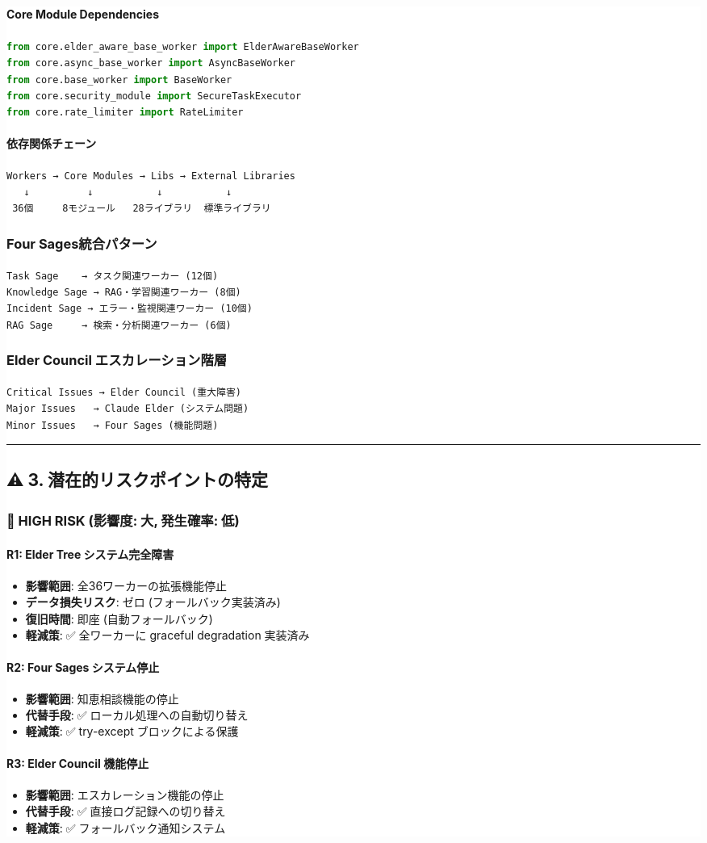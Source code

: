 #### Core Module Dependencies
```python
from core.elder_aware_base_worker import ElderAwareBaseWorker
from core.async_base_worker import AsyncBaseWorker
from core.base_worker import BaseWorker
from core.security_module import SecureTaskExecutor
from core.rate_limiter import RateLimiter
```

#### 依存関係チェーン
```
Workers → Core Modules → Libs → External Libraries
   ↓          ↓           ↓           ↓
 36個     8モジュール   28ライブラリ  標準ライブラリ
```

### Four Sages統合パターン
```
Task Sage    → タスク関連ワーカー (12個)
Knowledge Sage → RAG・学習関連ワーカー (8個)
Incident Sage → エラー・監視関連ワーカー (10個)
RAG Sage     → 検索・分析関連ワーカー (6個)
```

### Elder Council エスカレーション階層
```
Critical Issues → Elder Council (重大障害)
Major Issues   → Claude Elder (システム問題)
Minor Issues   → Four Sages (機能問題)
```

---

## ⚠️ 3. 潜在的リスクポイントの特定

### 🔴 HIGH RISK (影響度: 大, 発生確率: 低)

#### R1: Elder Tree システム完全障害
- **影響範囲**: 全36ワーカーの拡張機能停止
- **データ損失リスク**: ゼロ (フォールバック実装済み)
- **復旧時間**: 即座 (自動フォールバック)
- **軽減策**: ✅ 全ワーカーに graceful degradation 実装済み

#### R2: Four Sages システム停止
- **影響範囲**: 知恵相談機能の停止
- **代替手段**: ✅ ローカル処理への自動切り替え
- **軽減策**: ✅ try-except ブロックによる保護

#### R3: Elder Council 機能停止
- **影響範囲**: エスカレーション機能の停止
- **代替手段**: ✅ 直接ログ記録への切り替え
- **軽減策**: ✅ フォールバック通知システム
